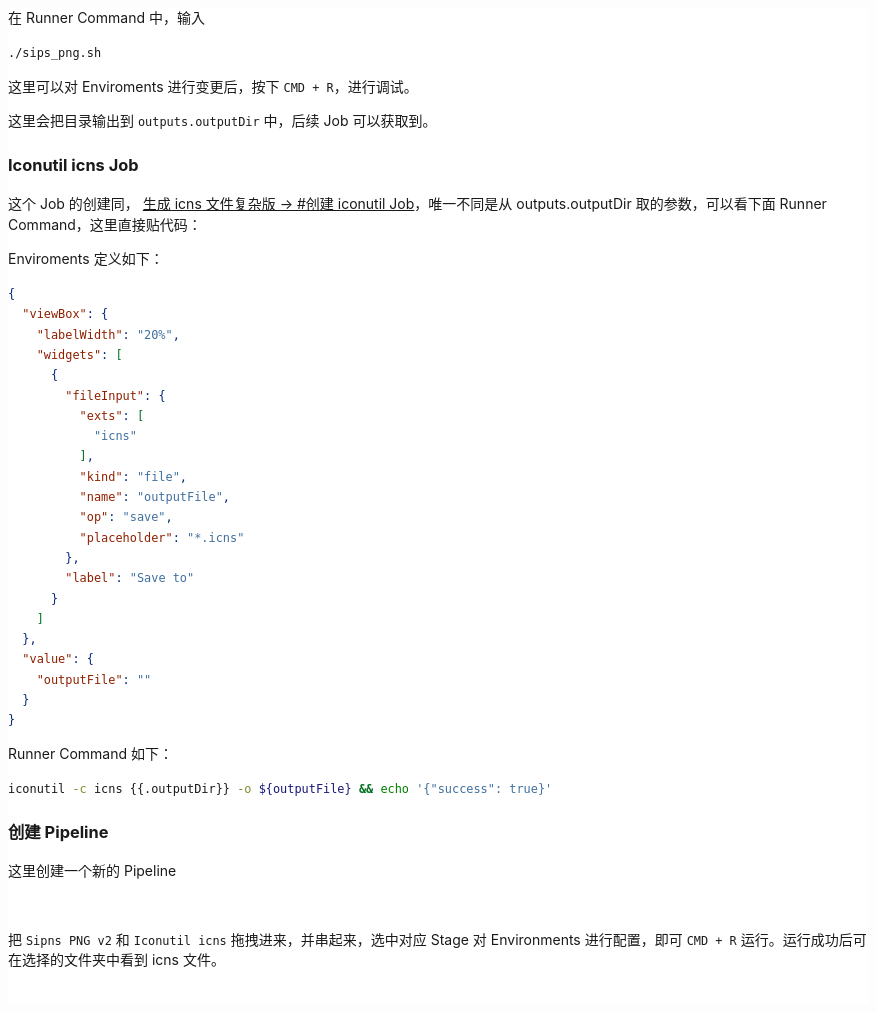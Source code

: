 在 Runner Command 中，输入
```bash
./sips_png.sh
```

这里可以对 Enviroments 进行变更后，按下 `CMD + R`，进行调试。

这里会把目录输出到 `outputs.outputDir` 中，后续 Job 可以获取到。

### Iconutil icns Job

这个 Job 的创建同， [生成 icns 文件复杂版 -> #创建 iconutil Job](generate-icns.md)，唯一不同是从 outputs.outputDir 取的参数，可以看下面 Runner Command，这里直接贴代码：

Enviroments 定义如下：
```JSON
{
  "viewBox": {
    "labelWidth": "20%",
    "widgets": [
      {
        "fileInput": {
          "exts": [
            "icns"
          ],
          "kind": "file",
          "name": "outputFile",
          "op": "save",
          "placeholder": "*.icns"
        },
        "label": "Save to"
      }
    ]
  },
  "value": {
    "outputFile": ""
  }
}
```

Runner Command 如下：
```bash
iconutil -c icns {{.outputDir}} -o ${outputFile} && echo '{"success": true}'
```

### 创建 Pipeline

这里创建一个新的 Pipeline

<img class="mb-4 img-fluid rounded-3" src="/docs/{{< param docs_version >}}/assets/img/guides/SCR-20221221-o1n.png" width="1000" alt="">

把 `Sipns PNG v2` 和 `Iconutil icns` 拖拽进来，并串起来，选中对应 Stage 对 Environments 进行配置，即可 `CMD + R` 运行。运行成功后可在选择的文件夹中看到 icns 文件。

<img class="mb-4 img-fluid rounded-3" src="/docs/{{< param docs_version >}}/assets/img/guides/SCR-20221221-o70.png" width="1000" alt="">